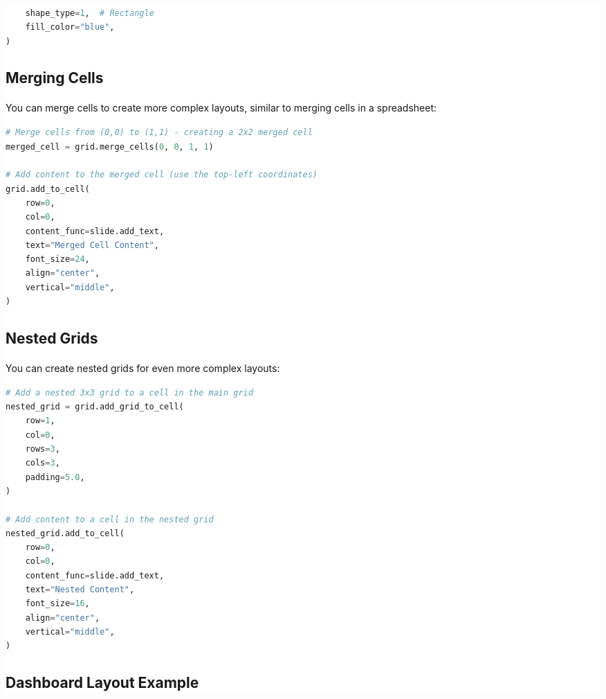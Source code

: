 ```python
    shape_type=1,  # Rectangle
    fill_color="blue",
)
```

## Merging Cells

You can merge cells to create more complex layouts, similar to merging cells in a spreadsheet:

```python
# Merge cells from (0,0) to (1,1) - creating a 2x2 merged cell
merged_cell = grid.merge_cells(0, 0, 1, 1)

# Add content to the merged cell (use the top-left coordinates)
grid.add_to_cell(
    row=0,
    col=0,
    content_func=slide.add_text,
    text="Merged Cell Content",
    font_size=24,
    align="center",
    vertical="middle",
)
```

## Nested Grids

You can create nested grids for even more complex layouts:

```python
# Add a nested 3x3 grid to a cell in the main grid
nested_grid = grid.add_grid_to_cell(
    row=1,
    col=0,
    rows=3,
    cols=3,
    padding=5.0,
)

# Add content to a cell in the nested grid
nested_grid.add_to_cell(
    row=0,
    col=0,
    content_func=slide.add_text,
    text="Nested Content",
    font_size=16,
    align="center",
    vertical="middle",
)
```

## Dashboard Layout Example
